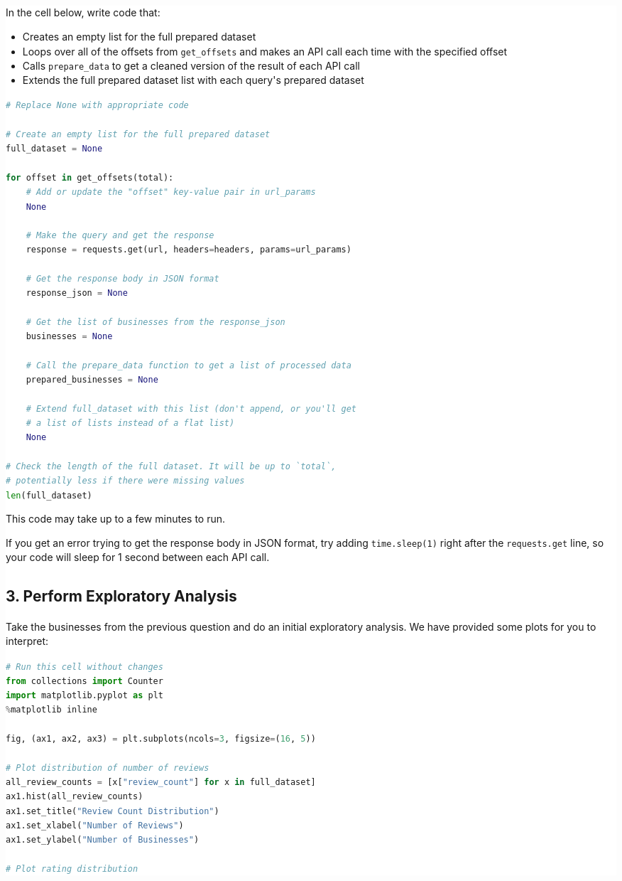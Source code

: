 In the cell below, write code that:

* Creates an empty list for the full prepared dataset
* Loops over all of the offsets from `get_offsets` and makes an API call each time with the specified offset
* Calls `prepare_data` to get a cleaned version of the result of each API call
* Extends the full prepared dataset list with each query's prepared dataset


```python
# Replace None with appropriate code

# Create an empty list for the full prepared dataset
full_dataset = None

for offset in get_offsets(total):
    # Add or update the "offset" key-value pair in url_params
    None
    
    # Make the query and get the response
    response = requests.get(url, headers=headers, params=url_params)
    
    # Get the response body in JSON format
    response_json = None
    
    # Get the list of businesses from the response_json
    businesses = None
    
    # Call the prepare_data function to get a list of processed data
    prepared_businesses = None
    
    # Extend full_dataset with this list (don't append, or you'll get
    # a list of lists instead of a flat list)
    None

# Check the length of the full dataset. It will be up to `total`,
# potentially less if there were missing values
len(full_dataset)
```

This code may take up to a few minutes to run.

If you get an error trying to get the response body in JSON format, try adding `time.sleep(1)` right after the `requests.get` line, so your code will sleep for 1 second between each API call.

## 3. Perform Exploratory Analysis

Take the businesses from the previous question and do an initial exploratory analysis. We have provided some plots for you to interpret:


```python
# Run this cell without changes
from collections import Counter
import matplotlib.pyplot as plt
%matplotlib inline

fig, (ax1, ax2, ax3) = plt.subplots(ncols=3, figsize=(16, 5))

# Plot distribution of number of reviews
all_review_counts = [x["review_count"] for x in full_dataset]
ax1.hist(all_review_counts)
ax1.set_title("Review Count Distribution")
ax1.set_xlabel("Number of Reviews")
ax1.set_ylabel("Number of Businesses")

# Plot rating distribution
```